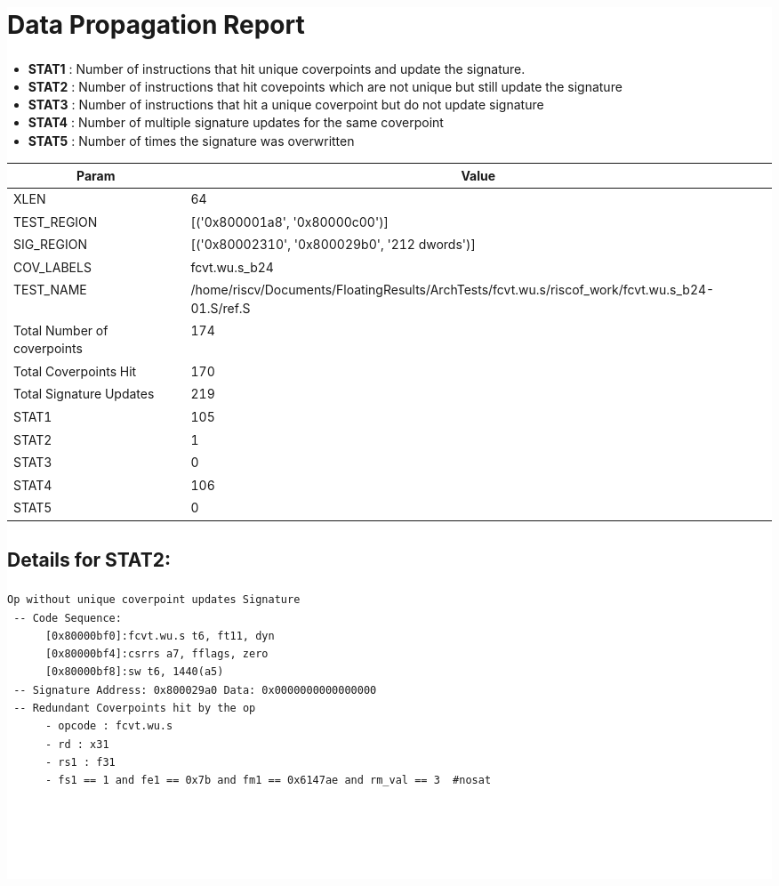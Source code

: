 
# Data Propagation Report

- **STAT1** : Number of instructions that hit unique coverpoints and update the signature.
- **STAT2** : Number of instructions that hit covepoints which are not unique but still update the signature
- **STAT3** : Number of instructions that hit a unique coverpoint but do not update signature
- **STAT4** : Number of multiple signature updates for the same coverpoint
- **STAT5** : Number of times the signature was overwritten

| Param                     | Value    |
|---------------------------|----------|
| XLEN                      | 64      |
| TEST_REGION               | [('0x800001a8', '0x80000c00')]      |
| SIG_REGION                | [('0x80002310', '0x800029b0', '212 dwords')]      |
| COV_LABELS                | fcvt.wu.s_b24      |
| TEST_NAME                 | /home/riscv/Documents/FloatingResults/ArchTests/fcvt.wu.s/riscof_work/fcvt.wu.s_b24-01.S/ref.S    |
| Total Number of coverpoints| 174     |
| Total Coverpoints Hit     | 170      |
| Total Signature Updates   | 219      |
| STAT1                     | 105      |
| STAT2                     | 1      |
| STAT3                     | 0     |
| STAT4                     | 106     |
| STAT5                     | 0     |

## Details for STAT2:

```
Op without unique coverpoint updates Signature
 -- Code Sequence:
      [0x80000bf0]:fcvt.wu.s t6, ft11, dyn
      [0x80000bf4]:csrrs a7, fflags, zero
      [0x80000bf8]:sw t6, 1440(a5)
 -- Signature Address: 0x800029a0 Data: 0x0000000000000000
 -- Redundant Coverpoints hit by the op
      - opcode : fcvt.wu.s
      - rd : x31
      - rs1 : f31
      - fs1 == 1 and fe1 == 0x7b and fm1 == 0x6147ae and rm_val == 3  #nosat






```
